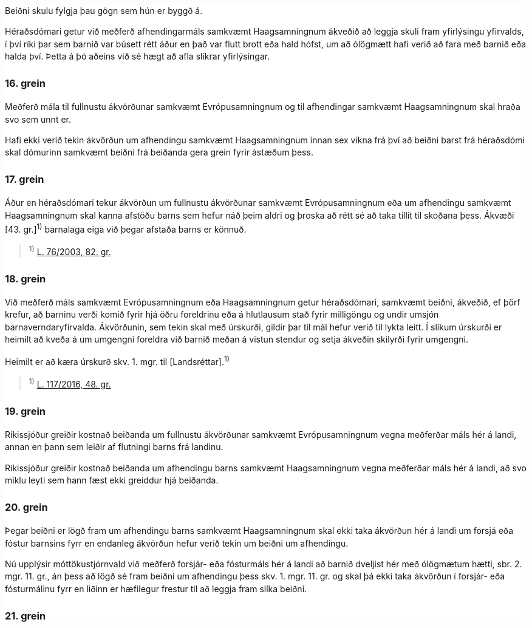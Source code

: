 Beiðni skulu fylgja þau gögn sem hún er byggð á.

Héraðsdómari getur við meðferð afhendingarmáls samkvæmt Haagsamningnum ákveðið að leggja skuli fram yfirlýsingu yfirvalds, í því ríki þar sem barnið var búsett rétt áður en það var flutt brott eða hald hófst, um að ólögmætt hafi verið að fara með barnið eða halda því. Þetta á þó aðeins við sé hægt að afla slíkrar yfirlýsingar.

### 16. grein

Meðferð mála til fullnustu ákvörðunar samkvæmt Evrópusamningnum og til afhendingar samkvæmt Haagsamningnum skal hraða svo sem unnt er.

Hafi ekki verið tekin ákvörðun um afhendingu samkvæmt Haagsamningnum innan sex vikna frá því að beiðni barst frá héraðsdómi skal dómurinn samkvæmt beiðni frá beiðanda gera grein fyrir ástæðum þess.

### 17. grein

Áður en héraðsdómari tekur ákvörðun um fullnustu ákvörðunar samkvæmt Evrópusamningnum eða um afhendingu samkvæmt Haagsamningnum skal kanna afstöðu barns sem hefur náð þeim aldri og þroska að rétt sé að taka tillit til skoðana þess. Ákvæði [43. gr.]<sup>1)</sup> barnalaga eiga við þegar afstaða barns er könnuð.

> <sup>1)</sup> [L. 76/2003, 82. gr.](https://althingi.is/altext/stjt/2003.076.html#G82)

### 18. grein

Við meðferð máls samkvæmt Evrópusamningnum eða Haagsamningnum getur héraðsdómari, samkvæmt beiðni, ákveðið, ef þörf krefur, að barninu verði komið fyrir hjá öðru foreldrinu eða á hlutlausum stað fyrir milligöngu og undir umsjón barnaverndaryfirvalda. Ákvörðunin, sem tekin skal með úrskurði, gildir þar til mál hefur verið til lykta leitt. Í slíkum úrskurði er heimilt að kveða á um umgengni foreldra við barnið meðan á vistun stendur og setja ákveðin skilyrði fyrir umgengni.

Heimilt er að kæra úrskurð skv. 1. mgr. til [Landsréttar].<sup>1)</sup> 

> <sup>1)</sup> [L. 117/2016, 48. gr.](https://althingi.is/altext/stjt/2016.117.html)

### 19. grein

Ríkissjóður greiðir kostnað beiðanda um fullnustu ákvörðunar samkvæmt Evrópusamningnum vegna meðferðar máls hér á landi, annan en þann sem leiðir af flutningi barns frá landinu.

Ríkissjóður greiðir kostnað beiðanda um afhendingu barns samkvæmt Haagsamningnum vegna meðferðar máls hér á landi, að svo miklu leyti sem hann fæst ekki greiddur hjá beiðanda.

### 20. grein

Þegar beiðni er lögð fram um afhendingu barns samkvæmt Haagsamningnum skal ekki taka ákvörðun hér á landi um forsjá eða fóstur barnsins fyrr en endanleg ákvörðun hefur verið tekin um beiðni um afhendingu.

Nú upplýsir móttökustjórnvald við meðferð forsjár- eða fósturmáls hér á landi að barnið dveljist hér með ólögmætum hætti, sbr. 2. mgr. 11. gr., án þess að lögð sé fram beiðni um afhendingu þess skv. 1. mgr. 11. gr. og skal þá ekki taka ákvörðun í forsjár- eða fósturmálinu fyrr en liðinn er hæfilegur frestur til að leggja fram slíka beiðni.

### 21. grein
